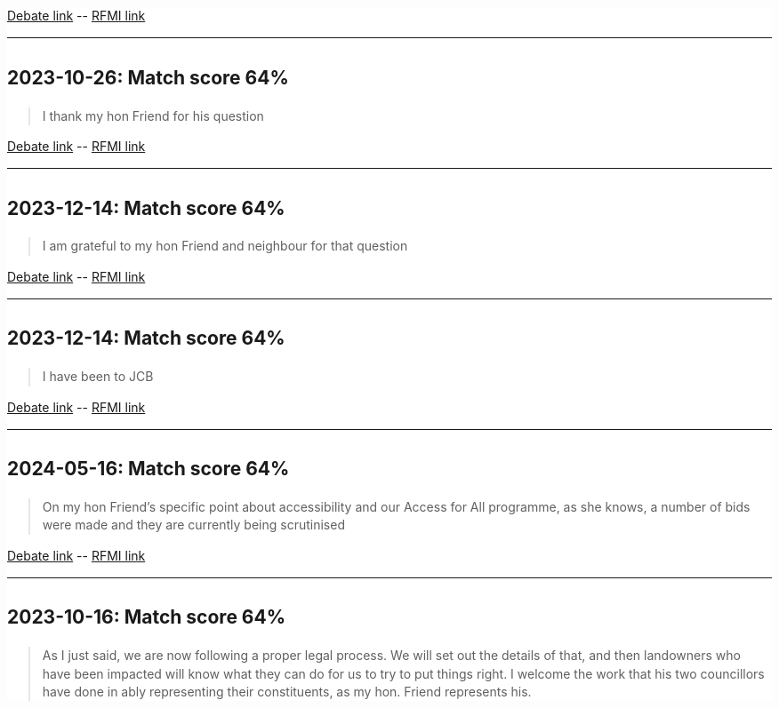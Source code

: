 [Debate link](https://www.theyworkforyou.com/debates/?id=2024-05-16c.411.3)  --  [RFMI link](https://www.theyworkforyou.com/mp/11588/register)


---



## 2023-10-26: Match score 64%

>I thank my hon Friend for his question

[Debate link](https://www.theyworkforyou.com/debates/?id=2023-10-26d.950.2)  --  [RFMI link](https://www.theyworkforyou.com/mp/11588/register)


---



## 2023-12-14: Match score 64%

>I am grateful to my hon Friend and neighbour for that question

[Debate link](https://www.theyworkforyou.com/debates/?id=2023-12-14a.1006.4)  --  [RFMI link](https://www.theyworkforyou.com/mp/11588/register)


---



## 2023-12-14: Match score 64%

>I have been to JCB

[Debate link](https://www.theyworkforyou.com/debates/?id=2023-12-14a.1005.5)  --  [RFMI link](https://www.theyworkforyou.com/mp/11588/register)


---



## 2024-05-16: Match score 64%

>On my hon Friend’s specific point about accessibility and our Access for All programme, as she knows, a number of bids were made and they are currently being scrutinised

[Debate link](https://www.theyworkforyou.com/debates/?id=2024-05-16c.408.4)  --  [RFMI link](https://www.theyworkforyou.com/mp/11588/register)


---



## 2023-10-16: Match score 64%

>As I just said, we are now following a proper legal process. We will set out the details of that, and then landowners who have been impacted will know what they can do for us to try to put things right. I welcome the work that his two councillors have done in ably representing their constituents, as my hon. Friend represents his.
